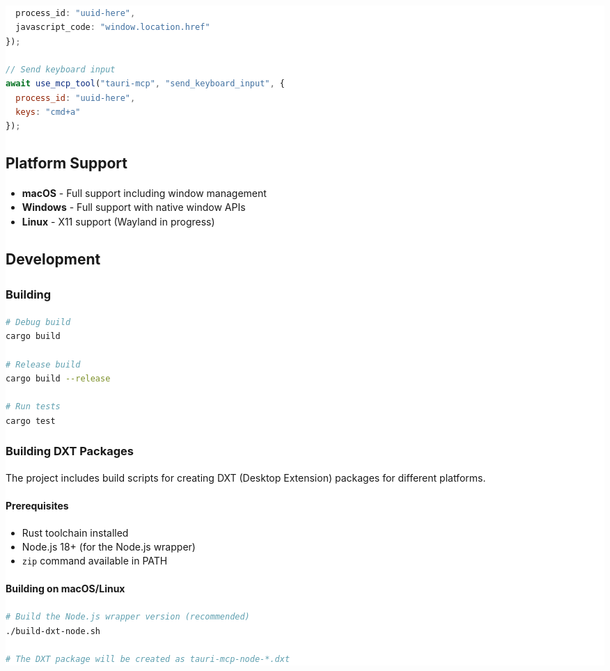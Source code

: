 ```javascript
  process_id: "uuid-here",
  javascript_code: "window.location.href"
});

// Send keyboard input
await use_mcp_tool("tauri-mcp", "send_keyboard_input", {
  process_id: "uuid-here",
  keys: "cmd+a"
});
```

## Platform Support

- **macOS** - Full support including window management
- **Windows** - Full support with native window APIs
- **Linux** - X11 support (Wayland in progress)

## Development

### Building

```bash
# Debug build
cargo build

# Release build
cargo build --release

# Run tests
cargo test
```

### Building DXT Packages

The project includes build scripts for creating DXT (Desktop Extension) packages for different platforms.

#### Prerequisites

- Rust toolchain installed
- Node.js 18+ (for the Node.js wrapper)
- `zip` command available in PATH

#### Building on macOS/Linux

```bash
# Build the Node.js wrapper version (recommended)
./build-dxt-node.sh

# The DXT package will be created as tauri-mcp-node-*.dxt
```
